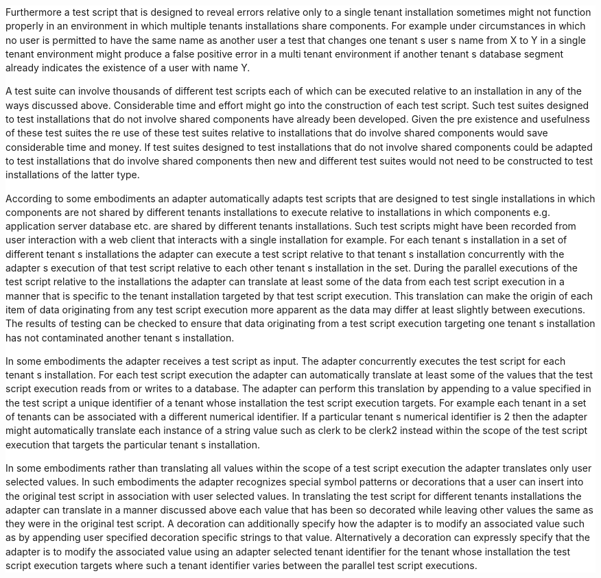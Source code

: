 Furthermore a test script that is designed to reveal errors relative only to a single tenant installation sometimes might not function properly in an environment in which multiple tenants installations share components. For example under circumstances in which no user is permitted to have the same name as another user a test that changes one tenant s user s name from X to Y in a single tenant environment might produce a false positive error in a multi tenant environment if another tenant s database segment already indicates the existence of a user with name Y.

A test suite can involve thousands of different test scripts each of which can be executed relative to an installation in any of the ways discussed above. Considerable time and effort might go into the construction of each test script. Such test suites designed to test installations that do not involve shared components have already been developed. Given the pre existence and usefulness of these test suites the re use of these test suites relative to installations that do involve shared components would save considerable time and money. If test suites designed to test installations that do not involve shared components could be adapted to test installations that do involve shared components then new and different test suites would not need to be constructed to test installations of the latter type.

According to some embodiments an adapter automatically adapts test scripts that are designed to test single installations in which components are not shared by different tenants installations to execute relative to installations in which components e.g. application server database etc. are shared by different tenants installations. Such test scripts might have been recorded from user interaction with a web client that interacts with a single installation for example. For each tenant s installation in a set of different tenant s installations the adapter can execute a test script relative to that tenant s installation concurrently with the adapter s execution of that test script relative to each other tenant s installation in the set. During the parallel executions of the test script relative to the installations the adapter can translate at least some of the data from each test script execution in a manner that is specific to the tenant installation targeted by that test script execution. This translation can make the origin of each item of data originating from any test script execution more apparent as the data may differ at least slightly between executions. The results of testing can be checked to ensure that data originating from a test script execution targeting one tenant s installation has not contaminated another tenant s installation.

In some embodiments the adapter receives a test script as input. The adapter concurrently executes the test script for each tenant s installation. For each test script execution the adapter can automatically translate at least some of the values that the test script execution reads from or writes to a database. The adapter can perform this translation by appending to a value specified in the test script a unique identifier of a tenant whose installation the test script execution targets. For example each tenant in a set of tenants can be associated with a different numerical identifier. If a particular tenant s numerical identifier is 2 then the adapter might automatically translate each instance of a string value such as clerk to be clerk2 instead within the scope of the test script execution that targets the particular tenant s installation.

In some embodiments rather than translating all values within the scope of a test script execution the adapter translates only user selected values. In such embodiments the adapter recognizes special symbol patterns or decorations that a user can insert into the original test script in association with user selected values. In translating the test script for different tenants installations the adapter can translate in a manner discussed above each value that has been so decorated while leaving other values the same as they were in the original test script. A decoration can additionally specify how the adapter is to modify an associated value such as by appending user specified decoration specific strings to that value. Alternatively a decoration can expressly specify that the adapter is to modify the associated value using an adapter selected tenant identifier for the tenant whose installation the test script execution targets where such a tenant identifier varies between the parallel test script executions.
